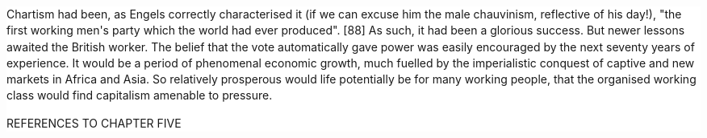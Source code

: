 Chartism had been, as Engels correctly characterised it (if we can excuse him the male chauvinism, reflective of his day!), "the first working men's party which the world had ever produced". \[88\] As such, it had been a glorious success. But newer lessons awaited the British worker. The belief that the vote automatically gave power was easily encouraged by the next seventy years of experience. It would be a period of phenomenal economic growth, much fuelled by the imperialistic conquest of captive and new markets in Africa and Asia. So relatively prosperous would life potentially be for many working people, that the organised working class would find capitalism amenable to pressure.

REFERENCES TO CHAPTER FIVE
